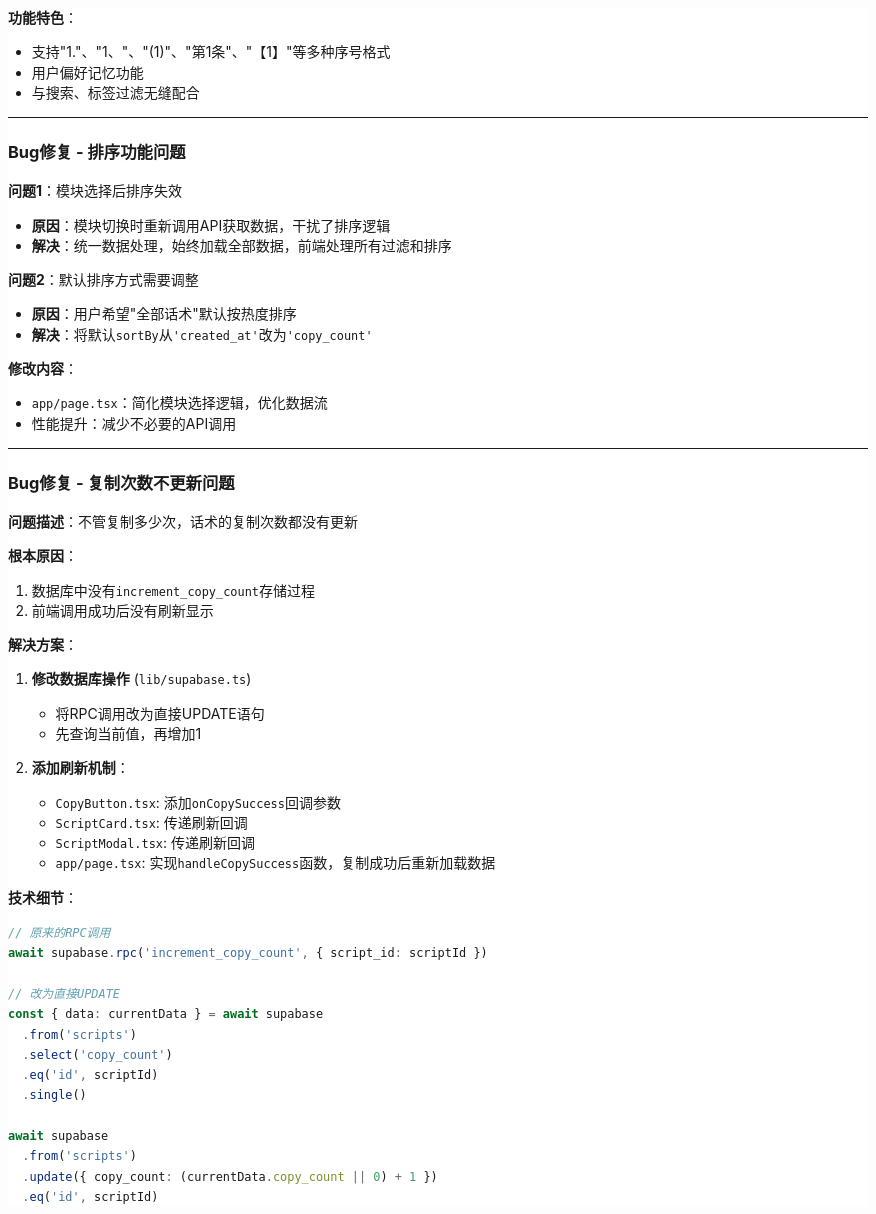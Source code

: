 **功能特色**：
- 支持"1."、"1、"、"(1)"、"第1条"、"【1】"等多种序号格式
- 用户偏好记忆功能
- 与搜索、标签过滤无缝配合

---

### Bug修复 - 排序功能问题

**问题1**：模块选择后排序失效
- **原因**：模块切换时重新调用API获取数据，干扰了排序逻辑
- **解决**：统一数据处理，始终加载全部数据，前端处理所有过滤和排序

**问题2**：默认排序方式需要调整  
- **原因**：用户希望"全部话术"默认按热度排序
- **解决**：将默认`sortBy`从`'created_at'`改为`'copy_count'`

**修改内容**：
- `app/page.tsx`：简化模块选择逻辑，优化数据流
- 性能提升：减少不必要的API调用

---

### Bug修复 - 复制次数不更新问题

**问题描述**：不管复制多少次，话术的复制次数都没有更新

**根本原因**：
1. 数据库中没有`increment_copy_count`存储过程
2. 前端调用成功后没有刷新显示

**解决方案**：

1. **修改数据库操作** (`lib/supabase.ts`)
   - 将RPC调用改为直接UPDATE语句
   - 先查询当前值，再增加1

2. **添加刷新机制**：
   - `CopyButton.tsx`: 添加`onCopySuccess`回调参数
   - `ScriptCard.tsx`: 传递刷新回调
   - `ScriptModal.tsx`: 传递刷新回调  
   - `app/page.tsx`: 实现`handleCopySuccess`函数，复制成功后重新加载数据

**技术细节**：
```typescript
// 原来的RPC调用
await supabase.rpc('increment_copy_count', { script_id: scriptId })

// 改为直接UPDATE
const { data: currentData } = await supabase
  .from('scripts')
  .select('copy_count')
  .eq('id', scriptId)
  .single()

await supabase
  .from('scripts')
  .update({ copy_count: (currentData.copy_count || 0) + 1 })
  .eq('id', scriptId)
```
